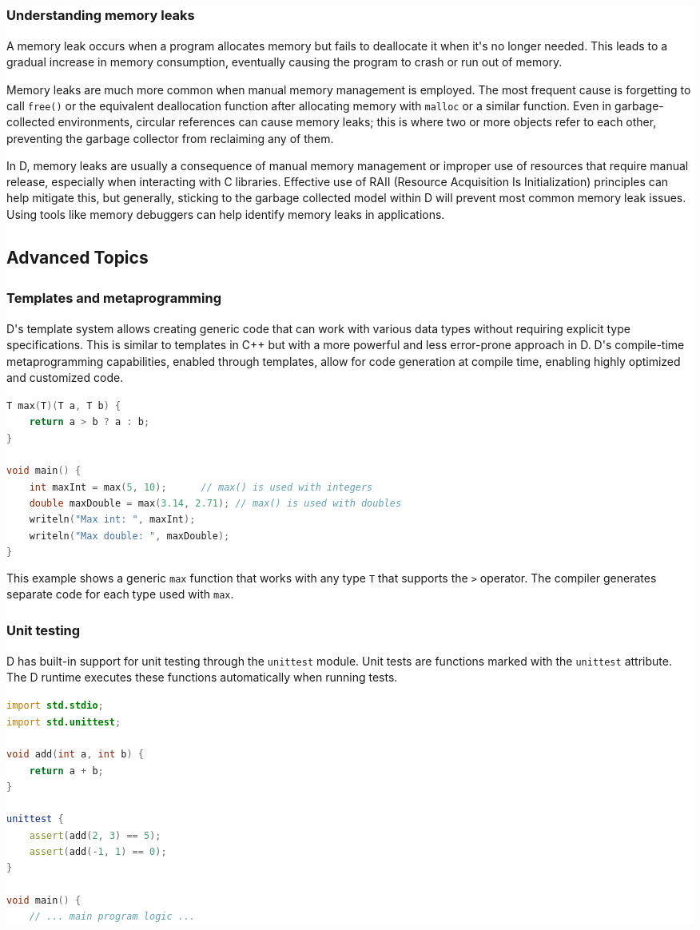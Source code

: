 
### Understanding memory leaks

A memory leak occurs when a program allocates memory but fails to deallocate it when it's no longer needed. This leads to a gradual increase in memory consumption, eventually causing the program to crash or run out of memory.

Memory leaks are much more common when manual memory management is employed.   The most frequent cause is forgetting to call `free()` or the equivalent deallocation function after allocating memory with `malloc` or a similar function.  Even in garbage-collected environments, circular references can cause memory leaks;  this is where two or more objects refer to each other, preventing the garbage collector from reclaiming any of them.


In D, memory leaks are usually a consequence of manual memory management or improper use of resources that require manual release, especially when interacting with C libraries. Effective use of RAII (Resource Acquisition Is Initialization) principles can help mitigate this, but generally, sticking to the garbage collected model within D will prevent most common memory leak issues.  Using tools like memory debuggers can help identify memory leaks in applications.


## Advanced Topics

### Templates and metaprogramming

D's template system allows creating generic code that can work with various data types without requiring explicit type specifications.  This is similar to templates in C++ but with a more powerful and less error-prone approach in D.  D's compile-time metaprogramming capabilities, enabled through templates, allow for code generation at compile time, enabling highly optimized and customized code.

```d
T max(T)(T a, T b) {
    return a > b ? a : b;
}

void main() {
    int maxInt = max(5, 10);      // max() is used with integers
    double maxDouble = max(3.14, 2.71); // max() is used with doubles
    writeln("Max int: ", maxInt);
    writeln("Max double: ", maxDouble);
}
```

This example shows a generic `max` function that works with any type `T` that supports the `>` operator. The compiler generates separate code for each type used with `max`.


### Unit testing

D has built-in support for unit testing through the `unittest` module.  Unit tests are functions marked with the `unittest` attribute.  The D runtime executes these functions automatically when running tests.

```d
import std.stdio;
import std.unittest;

void add(int a, int b) {
    return a + b;
}

unittest {
    assert(add(2, 3) == 5);
    assert(add(-1, 1) == 0);
}

void main() {
    // ... main program logic ...
```